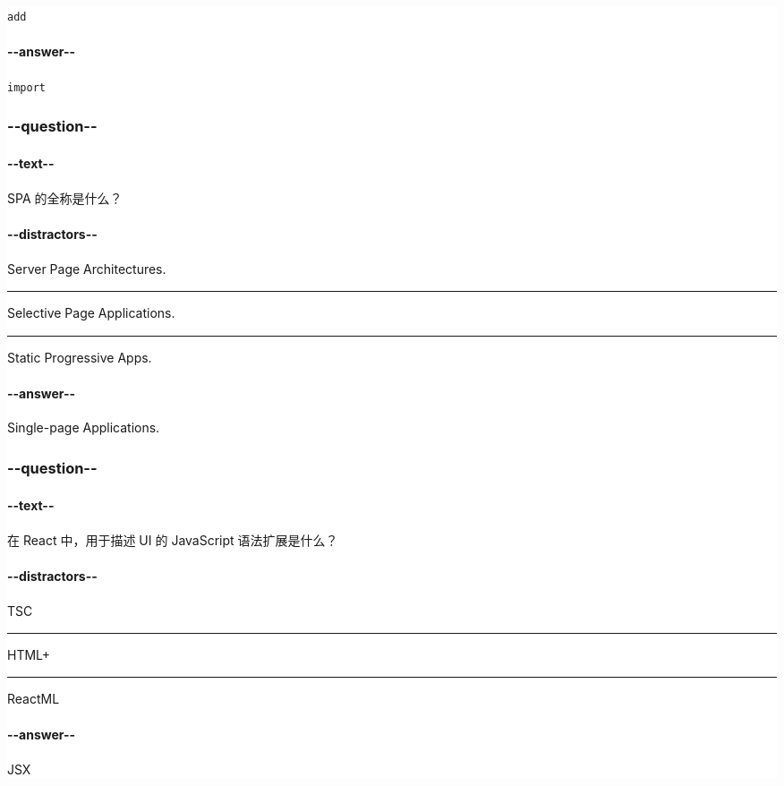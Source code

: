 `add`

#### --answer--

`import`

### --question--

#### --text--

SPA 的全称是什么？

#### --distractors--

Server Page Architectures.

---

Selective Page Applications.

---

Static Progressive Apps.

#### --answer--

Single-page Applications.

### --question--

#### --text--

在 React 中，用于描述 UI 的 JavaScript 语法扩展是什么？

#### --distractors--

TSC

---

HTML+

---

ReactML

#### --answer--

JSX

